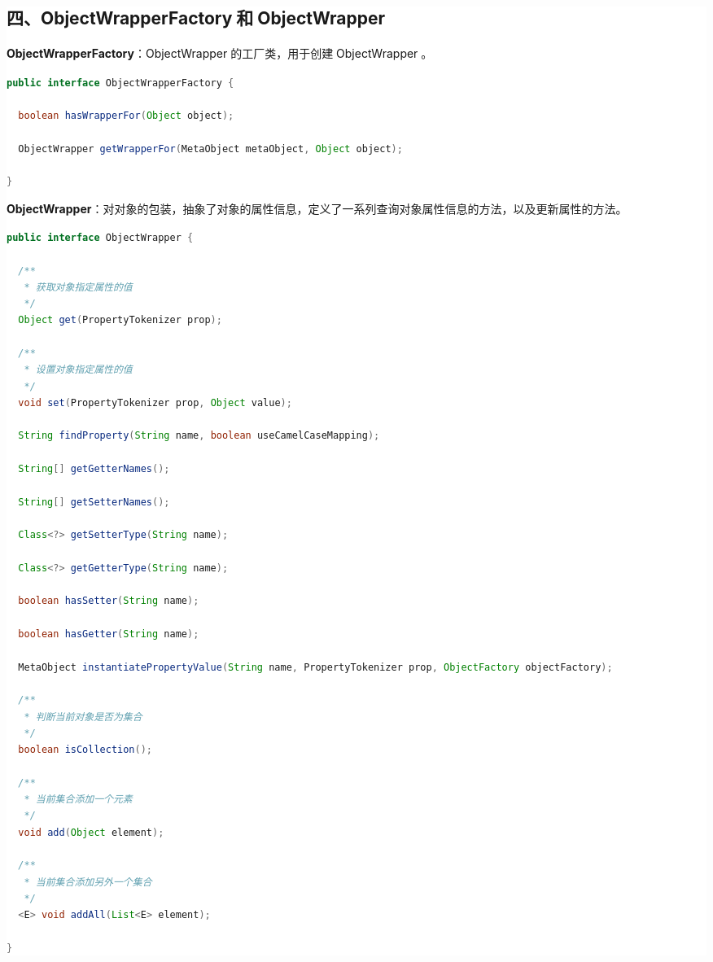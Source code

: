 ## 四、ObjectWrapperFactory 和 ObjectWrapper

**ObjectWrapperFactory**：ObjectWrapper 的工厂类，用于创建 ObjectWrapper 。

```java
public interface ObjectWrapperFactory {

  boolean hasWrapperFor(Object object);

  ObjectWrapper getWrapperFor(MetaObject metaObject, Object object);

}
```

**ObjectWrapper**：对对象的包装，抽象了对象的属性信息，定义了一系列查询对象属性信息的方法，以及更新属性的方法。

```java
public interface ObjectWrapper {

  /**
   * 获取对象指定属性的值
   */
  Object get(PropertyTokenizer prop);

  /**
   * 设置对象指定属性的值
   */
  void set(PropertyTokenizer prop, Object value);

  String findProperty(String name, boolean useCamelCaseMapping);

  String[] getGetterNames();

  String[] getSetterNames();

  Class<?> getSetterType(String name);

  Class<?> getGetterType(String name);

  boolean hasSetter(String name);

  boolean hasGetter(String name);

  MetaObject instantiatePropertyValue(String name, PropertyTokenizer prop, ObjectFactory objectFactory);

  /**
   * 判断当前对象是否为集合
   */
  boolean isCollection();

  /**
   * 当前集合添加一个元素
   */
  void add(Object element);

  /**
   * 当前集合添加另外一个集合
   */
  <E> void addAll(List<E> element);

}
```
